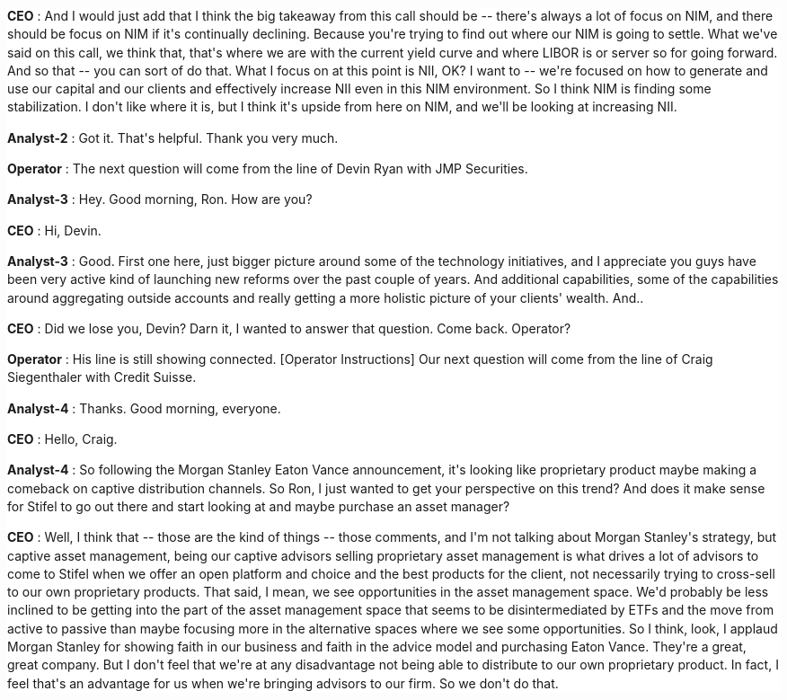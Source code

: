 **CEO**
: And I would just add that I think the big takeaway from this call should be -- there's always a lot of focus on NIM, and there should be focus on NIM if it's continually declining. Because you're trying to find out where our NIM is going to settle. What we've said on this call, we think that, that's where we are with the current yield curve and where LIBOR is or server so for going forward. And so that -- you can sort of do that. What I focus on at this point is NII, OK? I want to -- we're focused on how to generate and use our capital and our clients and effectively increase NII even in this NIM environment. So I think NIM is finding some stabilization. I don't like where it is, but I think it's upside from here on NIM, and we'll be looking at increasing NII.

**Analyst-2**
: Got it. That's helpful. Thank you very much.

**Operator**
: The next question will come from the line of Devin Ryan with JMP Securities.

**Analyst-3**
: Hey. Good morning, Ron. How are you?

**CEO**
: Hi, Devin.

**Analyst-3**
: Good. First one here, just bigger picture around some of the technology initiatives, and I appreciate you guys have been very active kind of launching new reforms over the past couple of years. And additional capabilities, some of the capabilities around aggregating outside accounts and really getting a more holistic picture of your clients' wealth. And..

**CEO**
: Did we lose you, Devin? Darn it, I wanted to answer that question. Come back. Operator?

**Operator**
: His line is still showing connected. [Operator Instructions] Our next question will come from the line of Craig Siegenthaler with Credit Suisse.

**Analyst-4**
: Thanks. Good morning, everyone.

**CEO**
: Hello, Craig.

**Analyst-4**
: So following the Morgan Stanley Eaton Vance announcement, it's looking like proprietary product maybe making a comeback on captive distribution channels. So Ron, I just wanted to get your perspective on this trend? And does it make sense for Stifel to go out there and start looking at and maybe purchase an asset manager?

**CEO**
: Well, I think that -- those are the kind of things -- those comments, and I'm not talking about Morgan Stanley's strategy, but captive asset management, being our captive advisors selling proprietary asset management is what drives a lot of advisors to come to Stifel when we offer an open platform and choice and the best products for the client, not necessarily trying to cross-sell to our own proprietary products. That said, I mean, we see opportunities in the asset management space. We'd probably be less inclined to be getting into the part of the asset management space that seems to be disintermediated by ETFs and the move from active to passive than maybe focusing more in the alternative spaces where we see some opportunities. So I think, look, I applaud Morgan Stanley for showing faith in our business and faith in the advice model and purchasing Eaton Vance. They're a great, great company. But I don't feel that we're at any disadvantage not being able to distribute to our own proprietary product. In fact, I feel that's an advantage for us when we're bringing advisors to our firm. So we don't do that.
